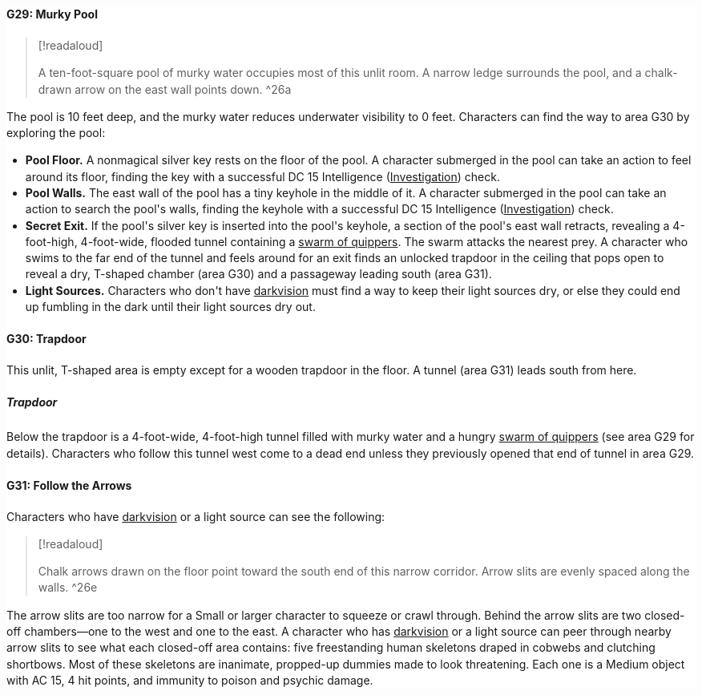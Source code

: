 #### G29: Murky Pool

> [!readaloud] 
> 
> A ten-foot-square pool of murky water occupies most of this unlit room. A narrow ledge surrounds the pool, and a chalk-drawn arrow on the east wall points down.
^26a

The pool is 10 feet deep, and the murky water reduces underwater visibility to 0 feet. Characters can find the way to area G30 by exploring the pool:

- **Pool Floor.** A nonmagical silver key rests on the floor of the pool. A character submerged in the pool can take an action to feel around its floor, finding the key with a successful DC 15 Intelligence ([Investigation](/3-Mechanics/CLI/rules/skills.md#Investigation)) check.  
- **Pool Walls.** The east wall of the pool has a tiny keyhole in the middle of it. A character submerged in the pool can take an action to search the pool's walls, finding the keyhole with a successful DC 15 Intelligence ([Investigation](/3-Mechanics/CLI/rules/skills.md#Investigation)) check.  
- **Secret Exit.** If the pool's silver key is inserted into the pool's keyhole, a section of the pool's east wall retracts, revealing a 4-foot-high, 4-foot-wide, flooded tunnel containing a [swarm of quippers](/3-Mechanics/CLI/bestiary/beast/swarm-of-quippers.md). The swarm attacks the nearest prey. A character who swims to the far end of the tunnel and feels around for an exit finds an unlocked trapdoor in the ceiling that pops open to reveal a dry, T-shaped chamber (area G30) and a passageway leading south (area G31).  
- **Light Sources.** Characters who don't have [darkvision](/3-Mechanics/CLI/rules/senses.md#darkvision) must find a way to keep their light sources dry, or else they could end up fumbling in the dark until their light sources dry out.  

#### G30: Trapdoor

This unlit, T-shaped area is empty except for a wooden trapdoor in the floor. A tunnel (area G31) leads south from here.

##### Trapdoor

Below the trapdoor is a 4-foot-wide, 4-foot-high tunnel filled with murky water and a hungry [swarm of quippers](/3-Mechanics/CLI/bestiary/beast/swarm-of-quippers.md) (see area G29 for details). Characters who follow this tunnel west come to a dead end unless they previously opened that end of tunnel in area G29.

#### G31: Follow the Arrows

Characters who have [darkvision](/3-Mechanics/CLI/rules/senses.md#darkvision) or a light source can see the following:

> [!readaloud] 
> 
> Chalk arrows drawn on the floor point toward the south end of this narrow corridor. Arrow slits are evenly spaced along the walls.
^26e

The arrow slits are too narrow for a Small or larger character to squeeze or crawl through. Behind the arrow slits are two closed-off chambers—one to the west and one to the east. A character who has [darkvision](/3-Mechanics/CLI/rules/senses.md#darkvision) or a light source can peer through nearby arrow slits to see what each closed-off area contains: five freestanding human skeletons draped in cobwebs and clutching shortbows. Most of these skeletons are inanimate, propped-up dummies made to look threatening. Each one is a Medium object with AC 15, 4 hit points, and immunity to poison and psychic damage.
